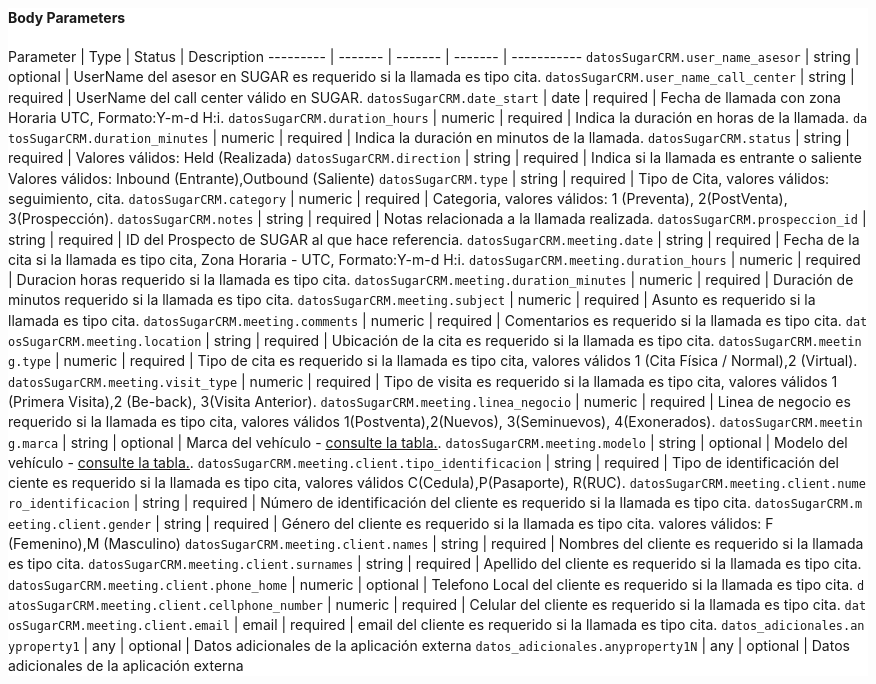 #### Body Parameters
Parameter | Type | Status | Description
--------- | ------- | ------- | ------- | -----------
    `datosSugarCRM.user_name_asesor` | string |  optional  | UserName del asesor en SUGAR es requerido si la llamada es tipo cita.
        `datosSugarCRM.user_name_call_center` | string |  required  | UserName del call center válido en SUGAR.
        `datosSugarCRM.date_start` | date |  required  | Fecha de llamada con zona Horaria UTC,  Formato:Y-m-d H:i.
        `datosSugarCRM.duration_hours` | numeric |  required  | Indica la duración en horas de la llamada.
        `datosSugarCRM.duration_minutes` | numeric |  required  | Indica la duración en minutos de la llamada.
        `datosSugarCRM.status` | string |  required  | Valores válidos: Held (Realizada)
        `datosSugarCRM.direction` | string |  required  | Indica si la llamada es entrante o saliente Valores válidos: Inbound (Entrante),Outbound (Saliente)
        `datosSugarCRM.type` | string |  required  | Tipo de Cita, valores válidos: seguimiento, cita.
        `datosSugarCRM.category` | numeric |  required  | Categoria, valores válidos: 1 (Preventa), 2(PostVenta), 3(Prospección).
        `datosSugarCRM.notes` | string |  required  | Notas relacionada a la llamada realizada.
        `datosSugarCRM.prospeccion_id` | string |  required  | ID del Prospecto de SUGAR al que hace referencia.
        `datosSugarCRM.meeting.date` | string |  required  | Fecha de la cita si la llamada es tipo cita, Zona Horaria - UTC, Formato:Y-m-d H:i.
        `datosSugarCRM.meeting.duration_hours` | numeric |  required  | Duracion horas requerido si la llamada es tipo cita.
        `datosSugarCRM.meeting.duration_minutes` | numeric |  required  | Duración de minutos requerido si la llamada es tipo cita.
        `datosSugarCRM.meeting.subject` | numeric |  required  | Asunto es requerido si la llamada es tipo cita.
        `datosSugarCRM.meeting.comments` | numeric |  required  | Comentarios es requerido si la llamada es tipo cita.
        `datosSugarCRM.meeting.location` | string |  required  | Ubicación de la cita es requerido si la llamada es tipo cita.
        `datosSugarCRM.meeting.type` | numeric |  required  | Tipo de cita es requerido si la llamada es tipo cita, valores válidos  1 (Cita Física / Normal),2 (Virtual).
        `datosSugarCRM.meeting.visit_type` | numeric |  required  | Tipo de visita es requerido si la llamada es tipo cita, valores válidos  1 (Primera Visita),2 (Be-back), 3(Visita Anterior).
        `datosSugarCRM.meeting.linea_negocio` | numeric |  required  | Linea de negocio es requerido si la llamada es tipo cita, valores válidos  1(Postventa),2(Nuevos), 3(Seminuevos), 4(Exonerados).
        `datosSugarCRM.meeting.marca` | string |  optional  | Marca del vehículo - <a href="{{ asset('/docs/TablaModelosMarcas.xlsx') }}" TARGET="_blank">consulte la tabla.</a>.
        `datosSugarCRM.meeting.modelo` | string |  optional  | Modelo del vehículo - <a href="{{ asset('/docs/TablaModelosMarcas.xlsx') }}" TARGET="_blank">consulte la tabla.</a>.
        `datosSugarCRM.meeting.client.tipo_identificacion` | string |  required  | Tipo de identificación del ciente es requerido si la llamada es tipo cita, valores válidos  C(Cedula),P(Pasaporte), R(RUC).
        `datosSugarCRM.meeting.client.numero_identificacion` | string |  required  | Número de identificación del cliente es requerido si la llamada es tipo cita.
        `datosSugarCRM.meeting.client.gender` | string |  required  | Género del cliente es requerido si la llamada es tipo cita. valores válidos: F (Femenino),M (Masculino)
        `datosSugarCRM.meeting.client.names` | string |  required  | Nombres del cliente es requerido si la llamada es tipo cita.
        `datosSugarCRM.meeting.client.surnames` | string |  required  | Apellido del cliente es requerido si la llamada es tipo cita.
        `datosSugarCRM.meeting.client.phone_home` | numeric |  optional  | Telefono Local del cliente es requerido si la llamada es tipo cita.
        `datosSugarCRM.meeting.client.cellphone_number` | numeric |  required  | Celular del cliente es requerido si la llamada es tipo cita.
        `datosSugarCRM.meeting.client.email` | email |  required  | email del cliente es requerido si la llamada es tipo cita.
        `datos_adicionales.anyproperty1` | any |  optional  | Datos adicionales de la aplicación externa
        `datos_adicionales.anyproperty1N` | any |  optional  | Datos adicionales de la aplicación externa
    
